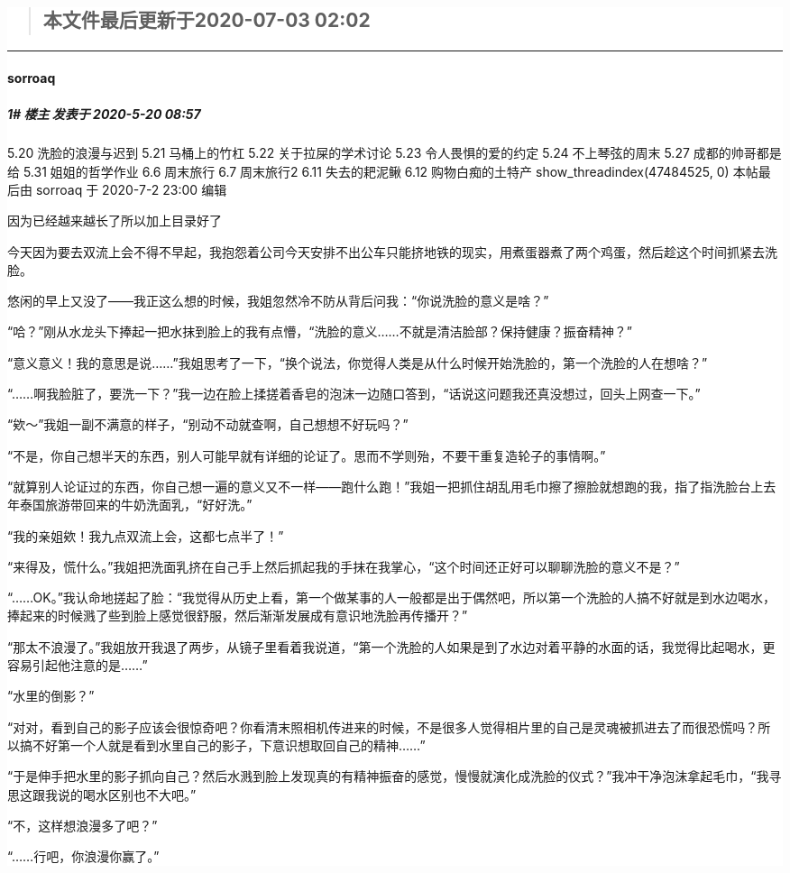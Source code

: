> ## **本文件最后更新于2020-07-03 02:02** 



-----

####  sorroaq  
##### 1#       楼主       发表于 2020-5-20 08:57



 5.20 洗脸的浪漫与迟到
 5.21 马桶上的竹杠
 5.22 关于拉屎的学术讨论
 5.23 令人畏惧的爱的约定
 5.24 不上琴弦的周末
 5.27 成都的帅哥都是给
 5.31 姐姐的哲学作业
 6.6 周末旅行
 6.7 周末旅行2
 6.11 失去的耙泥鳅
 6.12 购物白痴的土特产
show_threadindex(47484525, 0)
 本帖最后由 sorroaq 于 2020-7-2 23:00 编辑 

因为已经越来越长了所以加上目录好了

今天因为要去双流上会不得不早起，我抱怨着公司今天安排不出公车只能挤地铁的现实，用煮蛋器煮了两个鸡蛋，然后趁这个时间抓紧去洗脸。

悠闲的早上又没了——我正这么想的时候，我姐忽然冷不防从背后问我：“你说洗脸的意义是啥？”

“哈？”刚从水龙头下捧起一把水抹到脸上的我有点懵，“洗脸的意义……不就是清洁脸部？保持健康？振奋精神？”

“意义意义！我的意思是说……”我姐思考了一下，“换个说法，你觉得人类是从什么时候开始洗脸的，第一个洗脸的人在想啥？”

“……啊我脸脏了，要洗一下？”我一边在脸上揉搓着香皂的泡沫一边随口答到，“话说这问题我还真没想过，回头上网查一下。”

“欸～”我姐一副不满意的样子，“别动不动就查啊，自己想想不好玩吗？”

“不是，你自己想半天的东西，别人可能早就有详细的论证了。思而不学则殆，不要干重复造轮子的事情啊。”

“就算别人论证过的东西，你自己想一遍的意义又不一样——跑什么跑！”我姐一把抓住胡乱用毛巾擦了擦脸就想跑的我，指了指洗脸台上去年泰国旅游带回来的牛奶洗面乳，“好好洗。”

“我的亲姐欸！我九点双流上会，这都七点半了！”

“来得及，慌什么。”我姐把洗面乳挤在自己手上然后抓起我的手抹在我掌心，“这个时间还正好可以聊聊洗脸的意义不是？”

“……OK。”我认命地搓起了脸：“我觉得从历史上看，第一个做某事的人一般都是出于偶然吧，所以第一个洗脸的人搞不好就是到水边喝水，捧起来的时候溅了些到脸上感觉很舒服，然后渐渐发展成有意识地洗脸再传播开？”

“那太不浪漫了。”我姐放开我退了两步，从镜子里看着我说道，“第一个洗脸的人如果是到了水边对着平静的水面的话，我觉得比起喝水，更容易引起他注意的是……”

“水里的倒影？”

“对对，看到自己的影子应该会很惊奇吧？你看清末照相机传进来的时候，不是很多人觉得相片里的自己是灵魂被抓进去了而很恐慌吗？所以搞不好第一个人就是看到水里自己的影子，下意识想取回自己的精神……”

“于是伸手把水里的影子抓向自己？然后水溅到脸上发现真的有精神振奋的感觉，慢慢就演化成洗脸的仪式？”我冲干净泡沫拿起毛巾，“我寻思这跟我说的喝水区别也不大吧。”

“不，这样想浪漫多了吧？”

“……行吧，你浪漫你赢了。”
